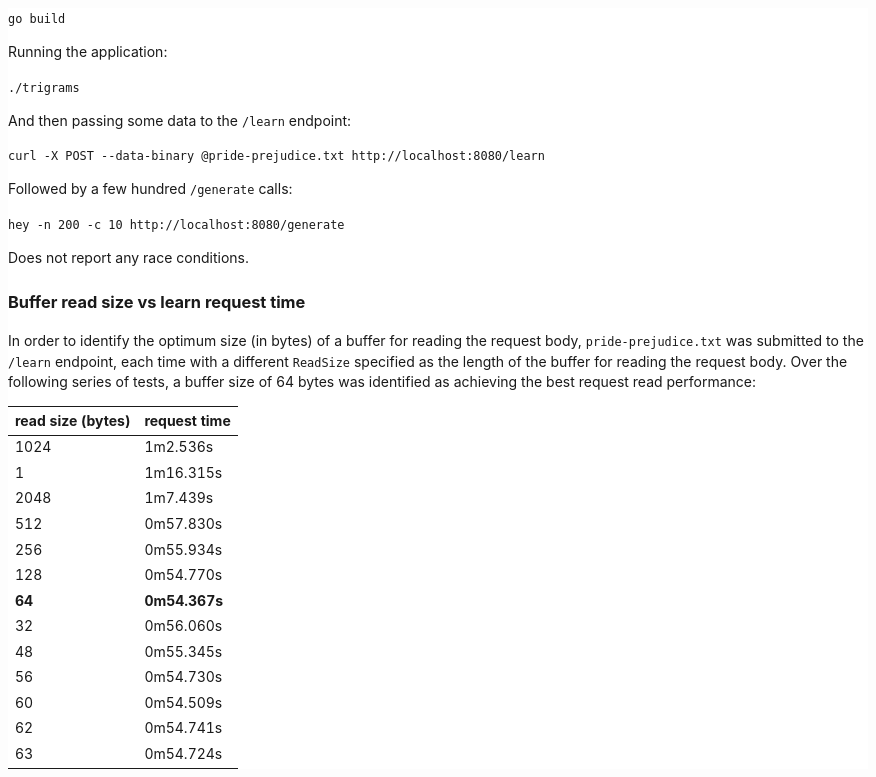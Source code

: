```go build```

Running the application:

```./trigrams```

And then passing some data to the `/learn` endpoint:

```curl -X POST --data-binary @pride-prejudice.txt http://localhost:8080/learn```

Followed by a few hundred `/generate` calls:

```hey -n 200 -c 10 http://localhost:8080/generate```

Does not report any race conditions.

### Buffer read size vs learn request time

In order to identify the optimum size (in bytes) of a buffer for reading the request body, `pride-prejudice.txt` was submitted to the `/learn` endpoint, each time with a different `ReadSize` specified as the length of the buffer for reading the request body. Over the following series of tests, a buffer size of 64 bytes was identified as achieving the best request read performance:

| read size (bytes) | request time |
|-----------|--------------|
|   1024    |   1m2.536s   |
|   1       |   1m16.315s  |
|   2048    |   1m7.439s   |
|   512     |   0m57.830s  |
|   256     |   0m55.934s  |
|   128     |   0m54.770s  |
|  **64**     |  **0m54.367s** |
|   32      |   0m56.060s  |
|   48      |   0m55.345s  |
|   56      |   0m54.730s  |
|   60      |   0m54.509s  |
|   62      |   0m54.741s  |
|   63      |   0m54.724s  |
